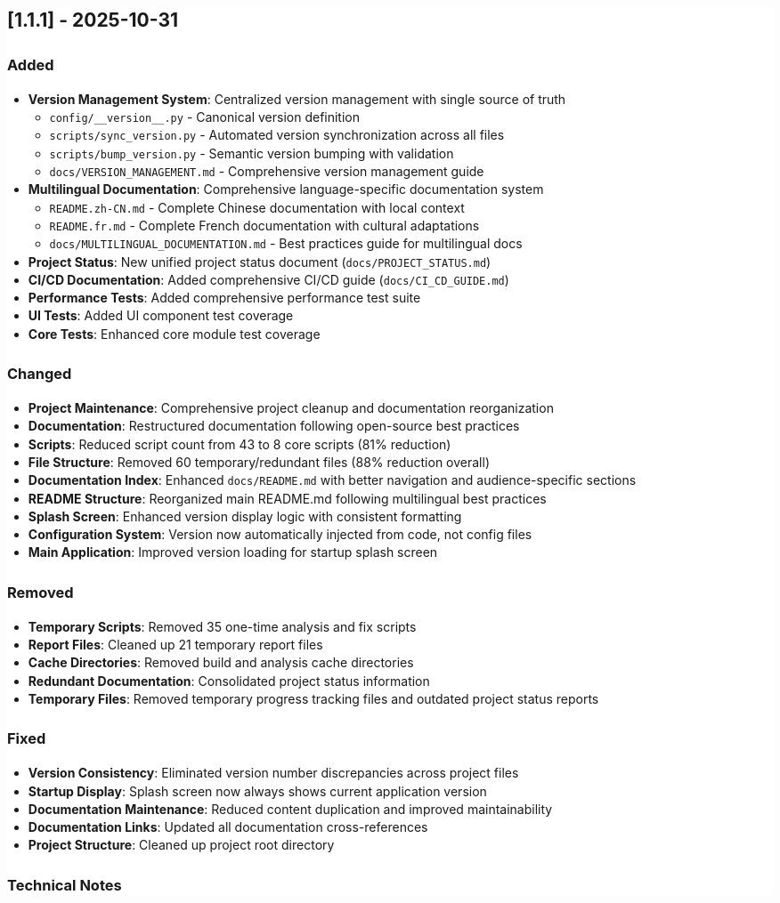 ## [1.1.1] - 2025-10-31

### Added

- **Version Management System**: Centralized version management with single source of truth
  - `config/__version__.py` - Canonical version definition
  - `scripts/sync_version.py` - Automated version synchronization across all files
  - `scripts/bump_version.py` - Semantic version bumping with validation
  - `docs/VERSION_MANAGEMENT.md` - Comprehensive version management guide
- **Multilingual Documentation**: Comprehensive language-specific documentation system
  - `README.zh-CN.md` - Complete Chinese documentation with local context
  - `README.fr.md` - Complete French documentation with cultural adaptations
  - `docs/MULTILINGUAL_DOCUMENTATION.md` - Best practices guide for multilingual docs
- **Project Status**: New unified project status document (`docs/PROJECT_STATUS.md`)
- **CI/CD Documentation**: Added comprehensive CI/CD guide (`docs/CI_CD_GUIDE.md`)
- **Performance Tests**: Added comprehensive performance test suite
- **UI Tests**: Added UI component test coverage
- **Core Tests**: Enhanced core module test coverage

### Changed

- **Project Maintenance**: Comprehensive project cleanup and documentation reorganization
- **Documentation**: Restructured documentation following open-source best practices
- **Scripts**: Reduced script count from 43 to 8 core scripts (81% reduction)
- **File Structure**: Removed 60 temporary/redundant files (88% reduction overall)
- **Documentation Index**: Enhanced `docs/README.md` with better navigation and audience-specific sections
- **README Structure**: Reorganized main README.md following multilingual best practices
- **Splash Screen**: Enhanced version display logic with consistent formatting
- **Configuration System**: Version now automatically injected from code, not config files
- **Main Application**: Improved version loading for startup splash screen

### Removed

- **Temporary Scripts**: Removed 35 one-time analysis and fix scripts
- **Report Files**: Cleaned up 21 temporary report files
- **Cache Directories**: Removed build and analysis cache directories
- **Redundant Documentation**: Consolidated project status information
- **Temporary Files**: Removed temporary progress tracking files and outdated project status reports

### Fixed

- **Version Consistency**: Eliminated version number discrepancies across project files
- **Startup Display**: Splash screen now always shows current application version
- **Documentation Maintenance**: Reduced content duplication and improved maintainability
- **Documentation Links**: Updated all documentation cross-references
- **Project Structure**: Cleaned up project root directory

### Technical Notes
